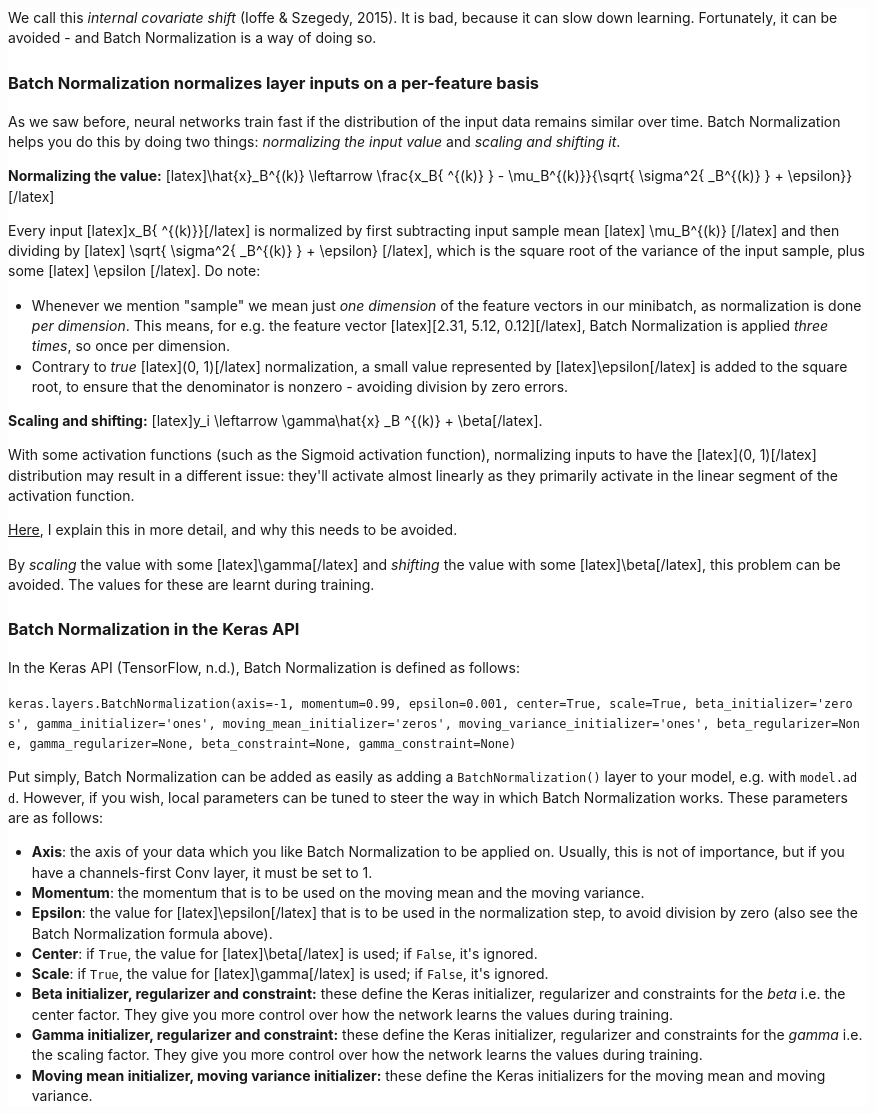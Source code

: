 We call this _internal covariate shift_ (Ioffe & Szegedy, 2015). It is bad, because it can slow down learning. Fortunately, it can be avoided - and Batch Normalization is a way of doing so.

### Batch Normalization normalizes layer inputs on a per-feature basis

As we saw before, neural networks train fast if the distribution of the input data remains similar over time. Batch Normalization helps you do this by doing two things: _normalizing the input value_ and _scaling and shifting it_.

**Normalizing the value:** \[latex\]\\hat{x}\_B^{(k)} \\leftarrow \\frac{x\_B{ ^{(k)} } - \\mu\_B^{(k)}}{\\sqrt{ \\sigma^2{ \_B^{(k)} } + \\epsilon}}\[/latex\]

Every input \[latex\]x\_B{ ^{(k)}}\[/latex\] is normalized by first subtracting input sample mean \[latex\] \\mu\_B^{(k)} \[/latex\] and then dividing by \[latex\] \\sqrt{ \\sigma^2{ \_B^{(k)} } + \\epsilon} \[/latex\], which is the square root of the variance of the input sample, plus some \[latex\] \\epsilon \[/latex\]. Do note:

- Whenever we mention "sample" we mean just _one dimension_ of the feature vectors in our minibatch, as normalization is done _per dimension_. This means, for e.g. the feature vector \[latex\]\[2.31, 5.12, 0.12\]\[/latex\], Batch Normalization is applied _three times_, so once per dimension.
- Contrary to _true_ \[latex\](0, 1)\[/latex\] normalization, a small value represented by \[latex\]\\epsilon\[/latex\] is added to the square root, to ensure that the denominator is nonzero - avoiding division by zero errors.

**Scaling and shifting:** \[latex\]y\_i \\leftarrow \\gamma\\hat{x} \_B ^{(k)} + \\beta\[/latex\].

With some activation functions (such as the Sigmoid activation function), normalizing inputs to have the \[latex\](0, 1)\[/latex\] distribution may result in a different issue: they'll activate almost linearly as they primarily activate in the linear segment of the activation function.

[Here](https://github.com/mobiletest2016/machine-learning-articles/blob/master/articles/what-is-batch-normalization-for-training-neural-networks/#scaling-and-shifting), I explain this in more detail, and why this needs to be avoided.

By _scaling_ the value with some \[latex\]\\gamma\[/latex\] and _shifting_ the value with some \[latex\]\\beta\[/latex\], this problem can be avoided. The values for these are learnt during training.

### Batch Normalization in the Keras API

In the Keras API (TensorFlow, n.d.), Batch Normalization is defined as follows:

```
keras.layers.BatchNormalization(axis=-1, momentum=0.99, epsilon=0.001, center=True, scale=True, beta_initializer='zeros', gamma_initializer='ones', moving_mean_initializer='zeros', moving_variance_initializer='ones', beta_regularizer=None, gamma_regularizer=None, beta_constraint=None, gamma_constraint=None)
```

Put simply, Batch Normalization can be added as easily as adding a `BatchNormalization()` layer to your model, e.g. with `model.add`. However, if you wish, local parameters can be tuned to steer the way in which Batch Normalization works. These parameters are as follows:

- **Axis**: the axis of your data which you like Batch Normalization to be applied on. Usually, this is not of importance, but if you have a channels-first Conv layer, it must be set to 1.
- **Momentum**: the momentum that is to be used on the moving mean and the moving variance.
- **Epsilon**: the value for \[latex\]\\epsilon\[/latex\] that is to be used in the normalization step, to avoid division by zero (also see the Batch Normalization formula above).
- **Center**: if `True`, the value for \[latex\]\\beta\[/latex\] is used; if `False`, it's ignored.
- **Scale**: if `True`, the value for \[latex\]\\gamma\[/latex\] is used; if `False`, it's ignored.
- **Beta initializer, regularizer and constraint:** these define the Keras initializer, regularizer and constraints for the _beta_ i.e. the center factor. They give you more control over how the network learns the values during training.
- **Gamma initializer, regularizer and constraint:** these define the Keras initializer, regularizer and constraints for the _gamma_ i.e. the scaling factor. They give you more control over how the network learns the values during training.
- **Moving mean initializer, moving variance initializer:** these define the Keras initializers for the moving mean and moving variance.
